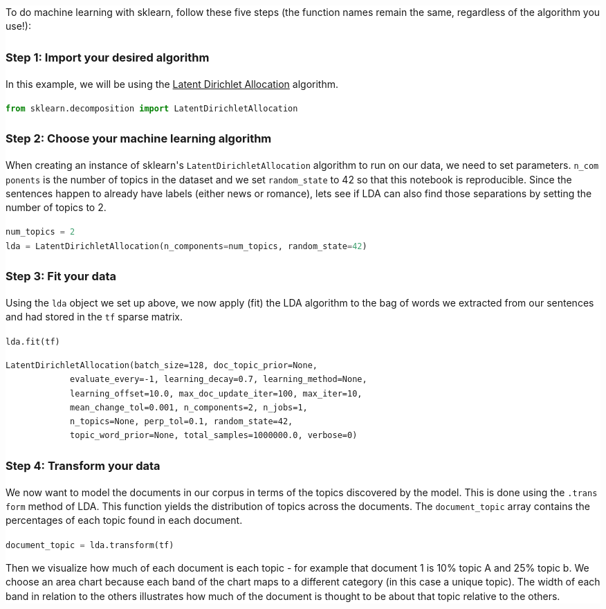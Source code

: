 To do machine learning with sklearn, follow these five steps (the function names remain the same, regardless of the algorithm you use!):

### Step 1:  Import your desired algorithm

In this example, we will be using the [Latent Dirichlet Allocation](http://scikit-learn.org/stable/modules/decomposition.html#latentdirichletallocation) algorithm. 


```python
from sklearn.decomposition import LatentDirichletAllocation
```

### Step 2: Choose your machine learning algorithm
 When creating an instance of sklearn's `LatentDirichletAllocation` algorithm to run on our data, we need to set parameters. `n_components` is the number of topics in the dataset and we set `random_state` to 42 so that this notebook is reproducible. Since the sentences happen to already have labels (either news or romance), lets see if LDA can also find those separations by setting the number of topics to 2. 


```python
num_topics = 2
lda = LatentDirichletAllocation(n_components=num_topics, random_state=42)
```

### Step 3:  Fit your data
Using the `lda` object we set up above, we now apply (fit) the LDA algorithm to the bag of words we extracted from our sentences and had stored in the `tf` sparse matrix.


```python
lda.fit(tf)
```
    LatentDirichletAllocation(batch_size=128, doc_topic_prior=None,
                 evaluate_every=-1, learning_decay=0.7, learning_method=None,
                 learning_offset=10.0, max_doc_update_iter=100, max_iter=10,
                 mean_change_tol=0.001, n_components=2, n_jobs=1,
                 n_topics=None, perp_tol=0.1, random_state=42,
                 topic_word_prior=None, total_samples=1000000.0, verbose=0)



### Step 4: Transform your data
We now want to model the documents in our corpus in terms of the topics discovered by the model. This is done using the `.transform` method of LDA. This function yields the distribution of topics across the documents. The `document_topic` array contains the percentages of each topic found in each document. 


```python
document_topic = lda.transform(tf)
```

Then we visualize how much of each document is each topic - for example that document 1 is 10% topic A and 25% topic b. We choose an area chart because each band of the chart maps to a different category (in this case a unique topic). The width of each band in relation to the others illustrates how much of the document is thought to be about that topic relative to the others.  
